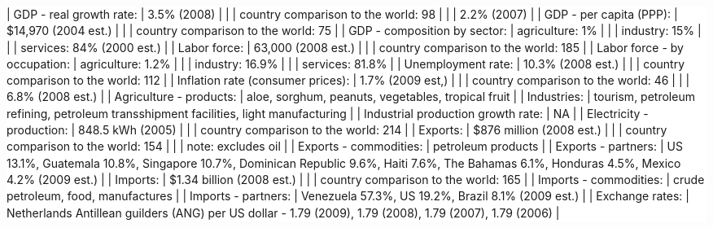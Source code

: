 | GDP - real growth rate: | 3.5% (2008) |
| | country comparison to the world: 98 |
| | 2.2% (2007) |
| GDP - per capita (PPP): | $14,970 (2004 est.) |
| | country comparison to the world: 75 |
| GDP - composition by sector: | agriculture: 1% |
| | industry: 15% |
| | services: 84% (2000 est.) |
| Labor force: | 63,000 (2008 est.) |
| | country comparison to the world: 185 |
| Labor force - by occupation: | agriculture: 1.2% |
| | industry: 16.9% |
| | services: 81.8% |
| Unemployment rate: | 10.3% (2008 est.) |
| | country comparison to the world: 112 |
| Inflation rate (consumer prices): | 1.7% (2009 est,) |
| | country comparison to the world: 46 |
| | 6.8% (2008 est.) |
| Agriculture - products: | aloe, sorghum, peanuts, vegetables, tropical fruit |
| Industries: | tourism, petroleum refining, petroleum transshipment facilities, light manufacturing |
| Industrial production growth rate: | NA |
| Electricity - production: | 848.5 kWh (2005) |
| | country comparison to the world: 214 |
| Exports: | $876 million (2008 est.) |
| | country comparison to the world: 154 |
| | note: excludes oil |
| Exports - commodities: | petroleum products |
| Exports - partners: | US 13.1%, Guatemala 10.8%, Singapore 10.7%, Dominican Republic 9.6%, Haiti 7.6%, The Bahamas 6.1%, Honduras 4.5%, Mexico 4.2% (2009 est.) |
| Imports: | $1.34 billion (2008 est.) |
| | country comparison to the world: 165 |
| Imports - commodities: | crude petroleum, food, manufactures |
| Imports - partners: | Venezuela 57.3%, US 19.2%, Brazil 8.1% (2009 est.) |
| Exchange rates: | Netherlands Antillean guilders (ANG) per US dollar - 1.79 (2009), 1.79 (2008), 1.79 (2007), 1.79 (2006) |
